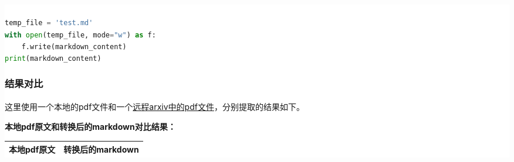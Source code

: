 ```python

temp_file = 'test.md'
with open(temp_file, mode="w") as f:
    f.write(markdown_content)
print(markdown_content)
```

### 结果对比
这里使用一个本地的pdf文件和一个[远程arxiv中的pdf文件](https://arxiv.org/pdf/2408.09869)，分别提取的结果如下。

**本地pdf原文和转换后的markdown对比结果：**

| **本地pdf原文** | **转换后的markdown** |
| --- | --- |